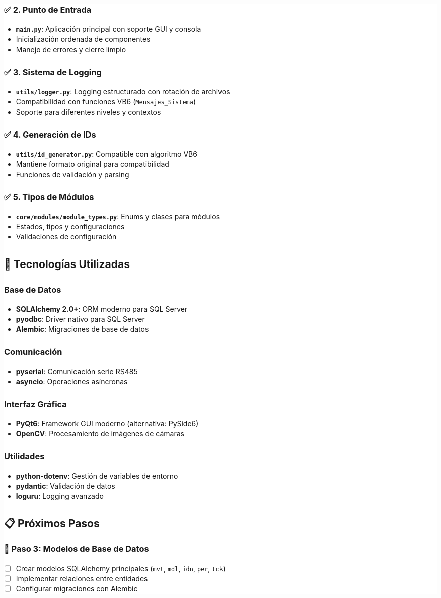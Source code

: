 ### ✅ 2. Punto de Entrada
- **`main.py`**: Aplicación principal con soporte GUI y consola
- Inicialización ordenada de componentes
- Manejo de errores y cierre limpio

### ✅ 3. Sistema de Logging
- **`utils/logger.py`**: Logging estructurado con rotación de archivos
- Compatibilidad con funciones VB6 (`Mensajes_Sistema`)
- Soporte para diferentes niveles y contextos

### ✅ 4. Generación de IDs
- **`utils/id_generator.py`**: Compatible con algoritmo VB6
- Mantiene formato original para compatibilidad
- Funciones de validación y parsing

### ✅ 5. Tipos de Módulos
- **`core/modules/module_types.py`**: Enums y clases para módulos
- Estados, tipos y configuraciones
- Validaciones de configuración

## 🔧 Tecnologías Utilizadas

### Base de Datos
- **SQLAlchemy 2.0+**: ORM moderno para SQL Server
- **pyodbc**: Driver nativo para SQL Server
- **Alembic**: Migraciones de base de datos

### Comunicación
- **pyserial**: Comunicación serie RS485
- **asyncio**: Operaciones asíncronas

### Interfaz Gráfica
- **PyQt6**: Framework GUI moderno (alternativa: PySide6)
- **OpenCV**: Procesamiento de imágenes de cámaras

### Utilidades
- **python-dotenv**: Gestión de variables de entorno
- **pydantic**: Validación de datos
- **loguru**: Logging avanzado

## 📋 Próximos Pasos

### 🎯 Paso 3: Modelos de Base de Datos
- [ ] Crear modelos SQLAlchemy principales (`mvt`, `mdl`, `idn`, `per`, `tck`)
- [ ] Implementar relaciones entre entidades
- [ ] Configurar migraciones con Alembic
